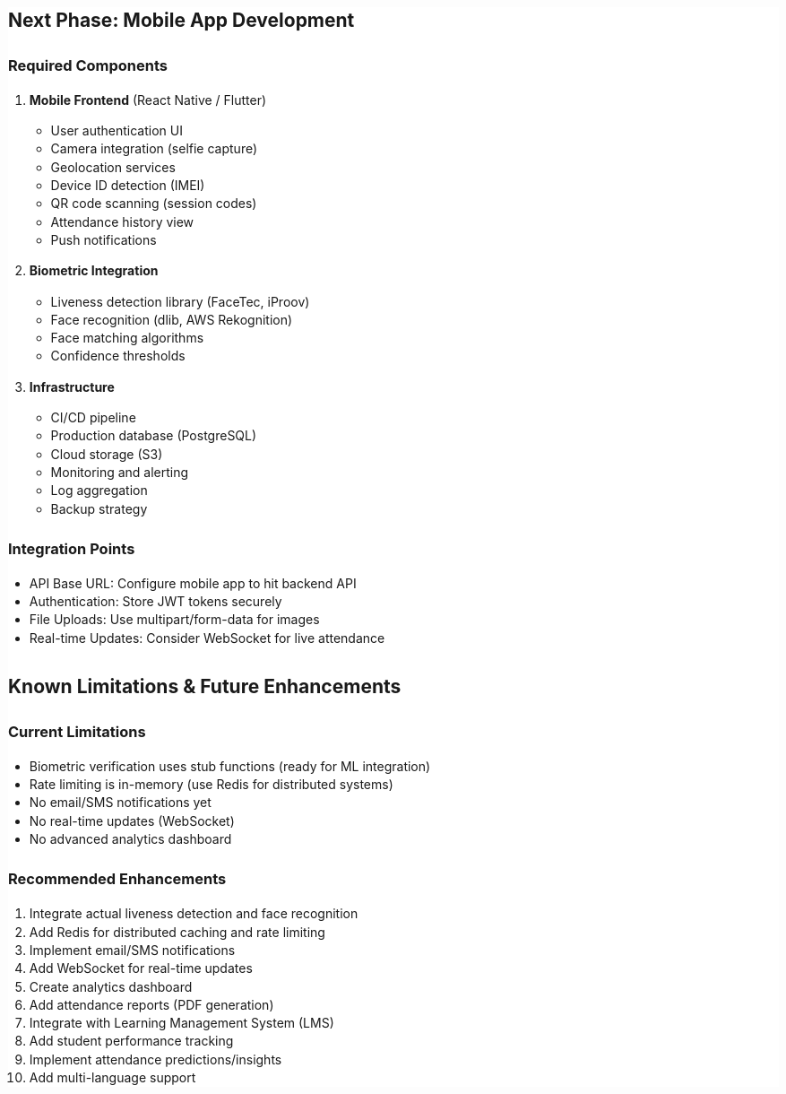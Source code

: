 ## Next Phase: Mobile App Development

### Required Components
1. **Mobile Frontend** (React Native / Flutter)
   - User authentication UI
   - Camera integration (selfie capture)
   - Geolocation services
   - Device ID detection (IMEI)
   - QR code scanning (session codes)
   - Attendance history view
   - Push notifications

2. **Biometric Integration**
   - Liveness detection library (FaceTec, iProov)
   - Face recognition (dlib, AWS Rekognition)
   - Face matching algorithms
   - Confidence thresholds

3. **Infrastructure**
   - CI/CD pipeline
   - Production database (PostgreSQL)
   - Cloud storage (S3)
   - Monitoring and alerting
   - Log aggregation
   - Backup strategy

### Integration Points
- API Base URL: Configure mobile app to hit backend API
- Authentication: Store JWT tokens securely
- File Uploads: Use multipart/form-data for images
- Real-time Updates: Consider WebSocket for live attendance

## Known Limitations & Future Enhancements

### Current Limitations
- Biometric verification uses stub functions (ready for ML integration)
- Rate limiting is in-memory (use Redis for distributed systems)
- No email/SMS notifications yet
- No real-time updates (WebSocket)
- No advanced analytics dashboard

### Recommended Enhancements
1. Integrate actual liveness detection and face recognition
2. Add Redis for distributed caching and rate limiting
3. Implement email/SMS notifications
4. Add WebSocket for real-time updates
5. Create analytics dashboard
6. Add attendance reports (PDF generation)
7. Integrate with Learning Management System (LMS)
8. Add student performance tracking
9. Implement attendance predictions/insights
10. Add multi-language support

